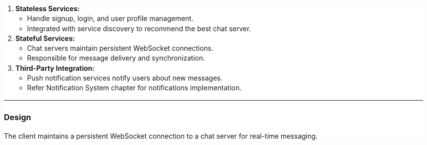 1. **Stateless Services:**
   - Handle signup, login, and user profile management.
   - Integrated with service discovery to recommend the best chat server.
2. **Stateful Services:**
   - Chat servers maintain persistent WebSocket connections.
   - Responsible for message delivery and synchronization.
3. **Third-Party Integration:**
   - Push notification services notify users about new messages.
   - Refer Notification System chapter for notifications implementation.


---
### Design

The client maintains a persistent WebSocket connection to a chat server for real-time messaging.

<div style="margin-left:3rem">